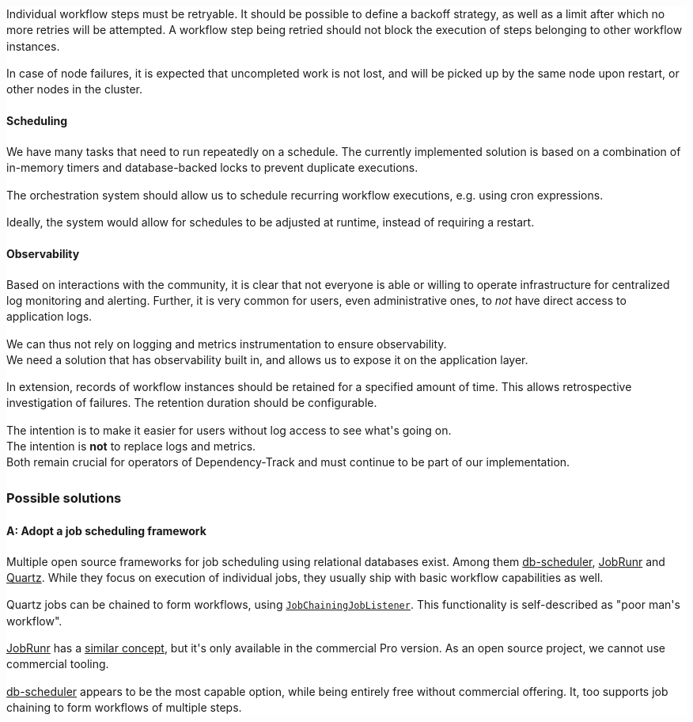 Individual workflow steps must be retryable. It should be possible to define a backoff strategy,
as well as a limit after which no more retries will be attempted. A workflow step being retried
should not block the execution of steps belonging to other workflow instances.

In case of node failures, it is expected that uncompleted work is not lost,
and will be picked up by the same node upon restart, or other nodes in the cluster.

#### Scheduling

We have many tasks that need to run repeatedly on a schedule. The currently implemented solution is based on
a combination of in-memory timers and database-backed locks to prevent duplicate executions.

The orchestration system should allow us to schedule recurring workflow executions, e.g. using cron expressions.

Ideally, the system would allow for schedules to be adjusted at runtime, instead of requiring a restart.

#### Observability

Based on interactions with the community, it is clear that not everyone is able or willing to operate infrastructure
for centralized log monitoring and alerting. Further, it is very common for users, even administrative ones,
to *not* have direct access to application logs.

We can thus not rely on logging and metrics instrumentation to ensure observability.  
We need a solution that has observability built in, and allows us to expose it on the application layer.

In extension, records of workflow instances should be retained for a specified amount of time.
This allows retrospective investigation of failures. The retention duration should be configurable.

The intention is to make it easier for users without log access to see what's going on.  
The intention is **not** to replace logs and metrics.  
Both remain crucial for operators of Dependency-Track and must continue to be part of our implementation.

### Possible solutions

#### A: Adopt a job scheduling framework

Multiple open source frameworks for job scheduling using relational databases exist.
Among them [db-scheduler], [JobRunr] and [Quartz]. While they focus on execution of individual
jobs, they usually ship with basic workflow capabilities as well.

Quartz jobs can be chained to form workflows, using [`JobChainingJobListener`](https://www.quartz-scheduler.org/api/2.3.0/org/quartz/listeners/JobChainingJobListener.html).
This functionality is self-described as "poor man's workflow".

[JobRunr] has a [similar concept](https://www.jobrunr.io/en/documentation/pro/job-chaining/), 
but it's only available in the commercial Pro version. As an open source project, we cannot use
commercial tooling.

[db-scheduler] appears to be the most capable option, while being entirely free without commercial offering.
It, too supports job chaining to form workflows of multiple steps.


[ADR-001]: ./001-drop-kafka-dependency.md
[awesome-workflow-engines]: https://github.com/meirwah/awesome-workflow-engines
[Cadence]: https://cadenceworkflow.io/
[COPPER]: https://copper-engine.org/
[Dapr Workflow]: https://docs.dapr.io/developing-applications/building-blocks/workflow/workflow-overview/
[Dapr Workflow Patterns]: https://docs.dapr.io/developing-applications/building-blocks/workflow/workflow-patterns/
[db-scheduler]: https://github.com/kagkarlsson/db-scheduler
[Durable Task Framework]: https://github.com/Azure/durabletask
[durabletask-go]: https://github.com/microsoft/durabletask-go
[durabletask-java]: https://github.com/microsoft/durabletask-java
[JobRunr]: https://www.jobrunr.io/en/
[JWorkflow]: https://github.com/danielgerlag/jworkflow
[MVCC]: https://www.postgresql.org/docs/current/mvcc.html
[nFlow]: https://nflow.io/
[Quartz]: https://www.quartz-scheduler.org/
[routing slip pattern]: https://www.enterpriseintegrationpatterns.com/patterns/messaging/RoutingTable.html
[scatter-gather]: https://www.enterpriseintegrationpatterns.com/patterns/messaging/BroadcastAggregate.html
[Temporal]: https://temporal.io/